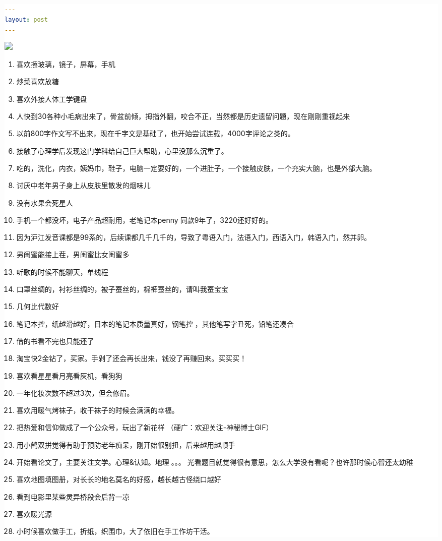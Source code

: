 ```yaml
---
layout: post
---  
```

<img src="/images/fulls/07.jpg" class="fit image">  

1. 喜欢擦玻璃，镜子，屏幕，手机

2. 炒菜喜欢放糖

3. 喜欢外接人体工学键盘

4. 人快到30各种小毛病出来了，骨盆前倾，拇指外翻，咬合不正，当然都是历史遗留问题，现在刚刚重视起来

5. 以前800字作文写不出来，现在千字文是基础了，也开始尝试连载，4000字评论之类的。

6. 接触了心理学后发现这门学科给自己巨大帮助，心里没那么沉重了。

7. 吃的，洗化，内衣，姨妈巾，鞋子，电脑一定要好的，一个进肚子，一个接触皮肤，一个充实大脑，也是外部大脑。

8. 讨厌中老年男子身上从皮肤里散发的烟味儿

9. 没有水果会死星人  

10. 手机一个都没坏，电子产品超耐用，老笔记本penny 同款9年了，3220还好好的。

11. 因为沪江发音课都是99系的，后续课都几千几千的，导致了粤语入门，法语入门，西语入门，韩语入门，然并卵。

12. 男闺蜜能接上茬，男闺蜜比女闺蜜多  

13. 听歌的时候不能聊天，单线程

14. 口罩丝绸的，衬衫丝绸的，被子蚕丝的，棉裤蚕丝的，请叫我蚕宝宝  

15. 几何比代数好

16. 笔记本控，纸越滑越好，日本的笔记本质量真好，钢笔控 ，其他笔写字丑死，铅笔还凑合

17. 借的书看不完也只能还了  

18. 淘宝快2金钻了，买家。手剁了还会再长出来，钱没了再赚回来。买买买！

19. 喜欢看星星看月亮看灰机，看狗狗

20. 一年化妆次数不超过3次，但会修眉。  

21. 喜欢用暖气烤袜子，收干袜子的时候会满满的幸福。

22. 把热爱和信仰做成了一个公众号，玩出了新花样
     （硬广：欢迎关注-神秘博士GIF）

23. 用小鹤双拼觉得有助于预防老年痴呆，刚开始很别扭，后来越用越顺手  

24. 开始看论文了，主要关注文学。心理&认知。地理 。。。 光看题目就觉得很有意思，怎么大学没有看呢？也许那时候心智还太幼稚  

25.  喜欢地图填图册，对长长的地名莫名的好感，越长越古怪绕口越好

26. 看到电影里某些灵异桥段会后背一凉   

27. 喜欢暖光源

28. 小时候喜欢做手工，折纸，织围巾，大了依旧在手工作坊干活。
